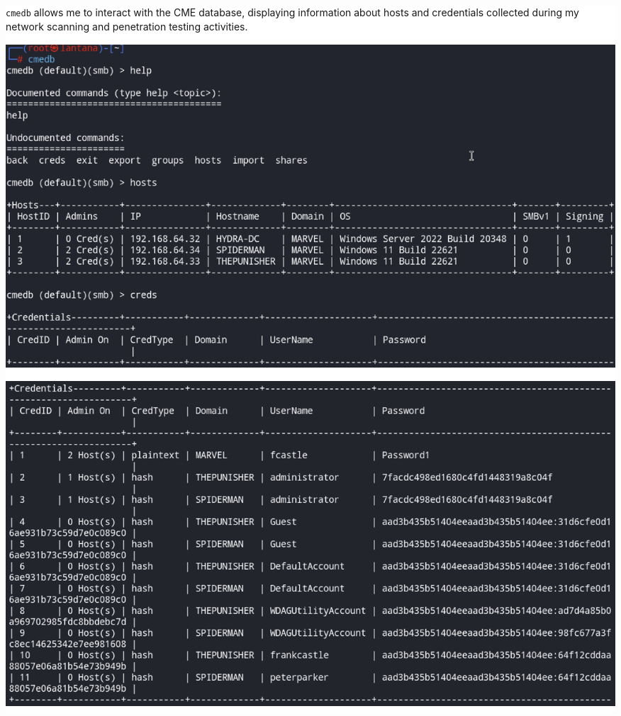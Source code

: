 `cmedb` allows me to interact with the CME database, displaying information about hosts and credentials collected during my network scanning and penetration testing activities.

![stolenViaHashes11](../assets/img/AD2/Screenshot%202024-07-22%20at%2012.06.09.png)

![stolenViaHashes12](../assets/img/AD2/Screenshot%202024-07-22%20at%2012.06.18.png)
